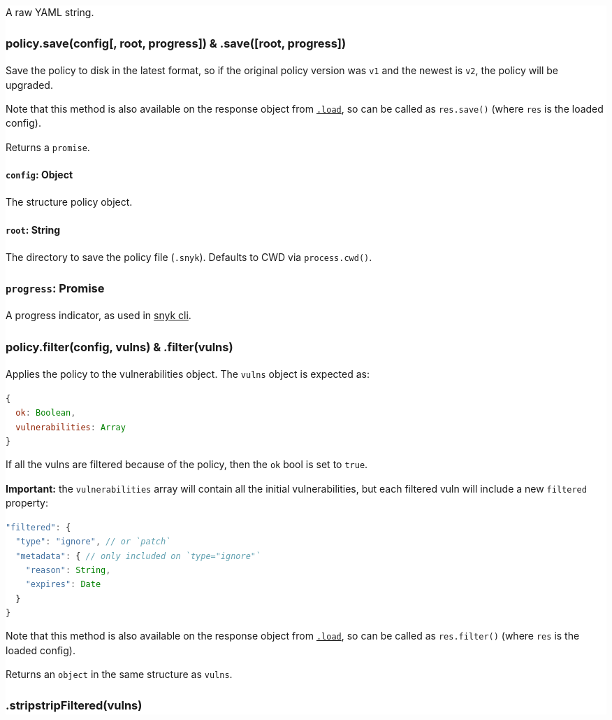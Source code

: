 A raw YAML string.

### policy.save(config[, root, progress]) & .save([root, progress])

Save the policy to disk in the latest format, so if the original policy version was `v1` and the newest is `v2`, the policy will be upgraded.

Note that this method is also available on the response object from [`.load`](#policyloadroot-options), so can be called as `res.save()` (where `res` is the loaded config).

Returns a `promise`.

#### `config`: Object

The structure policy object.

#### `root`: String

The directory to save the policy file (`.snyk`). Defaults to CWD via `process.cwd()`.

### `progress`: Promise

A progress indicator, as used in [snyk cli](https://github.com/Snyk/snyk-internal/blob/0459a7b21709c6a1d3c5edeb61b4abf2103ffaf0/cli/commands/protect/wizard.js#L268).

### policy.filter(config, vulns) & .filter(vulns)

Applies the policy to the vulnerabilities object. The `vulns` object is expected as:

```js
{
  ok: Boolean,
  vulnerabilities: Array
}
```

If all the vulns are filtered because of the policy, then the `ok` bool is set to `true`.

**Important:** the `vulnerabilities` array will contain all the initial vulnerabilities, but each filtered vuln will include a new `filtered` property:

```js
"filtered": {
  "type": "ignore", // or `patch`
  "metadata": { // only included on `type="ignore"`
    "reason": String,
    "expires": Date
  }
}
```

Note that this method is also available on the response object from [`.load`](#policyloadroot-options), so can be called as `res.filter()` (where `res` is the loaded config).

Returns an `object` in the same structure as `vulns`.

### .stripstripFiltered(vulns)
